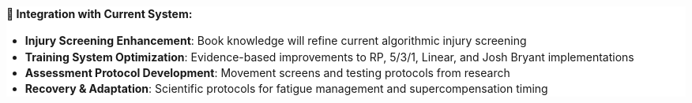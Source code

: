 **🎯 Integration with Current System:**
- **Injury Screening Enhancement**: Book knowledge will refine current algorithmic injury screening
- **Training System Optimization**: Evidence-based improvements to RP, 5/3/1, Linear, and Josh Bryant implementations
- **Assessment Protocol Development**: Movement screens and testing protocols from research
- **Recovery & Adaptation**: Scientific protocols for fatigue management and supercompensation timing
